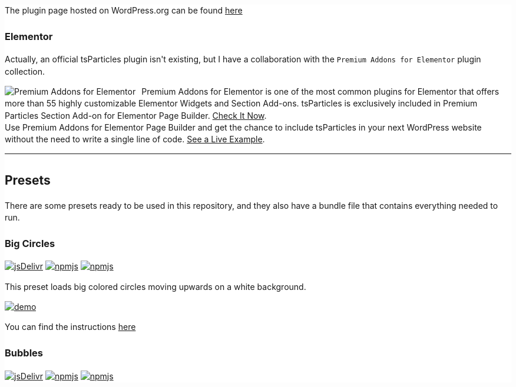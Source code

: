 The plugin page hosted on WordPress.org can be
found [here](https://wordpress.org/plugins/tsparticles-block/#description)

### Elementor

Actually, an official tsParticles plugin isn't existing, but I have a collaboration with
the `Premium Addons for Elementor` plugin collection.

<div style="float: left; margin-right: 10px;">
    <img width="64" alt="Premium Addons for Elementor" src="https://particles.js.org/images/premium-addons-wordpress-plugin.png" />
</div>
<div>
    Premium Addons for Elementor is one of the most common plugins for Elementor that offers more than 55 highly customizable Elementor Widgets and Section Add-ons. tsParticles is exclusively included in Premium Particles Section Add-on for Elementor Page Builder. <a href="https://premiumaddons.com/particles-section-addon-for-elementor-page-builder/" target="_blank">Check It Now</a>.<br />
    Use Premium Addons for Elementor Page Builder and get the chance to include tsParticles in your next WordPress website without the need to write a single line of code. <a href="https://premiumaddons.com/particles-section-addon-for-elementor-page-builder/" target="_blank">See a Live Example</a>.
</div>
<div style="clear: both;"></div>

---

## Presets

There are some presets ready to be used in this repository, and they also have a bundle file that contains everything
needed to run.

### Big Circles

[![jsDelivr](https://data.jsdelivr.com/v1/package/npm/tsparticles-preset-big-circles/badge)](https://www.jsdelivr.com/package/npm/tsparticles-preset-big-circles) [![npmjs](https://badge.fury.io/js/tsparticles-preset-big-circles.svg)](https://www.npmjs.com/package/tsparticles-preset-big-circles) [![npmjs](https://img.shields.io/npm/dt/tsparticles-preset-big-circles)](https://www.npmjs.com/package/tsparticles-preset-big-circles)

This preset loads big colored circles moving upwards on a white background.

[![demo](https://raw.githubusercontent.com/matteobruni/tsparticles/main/presets/bigCircles/images/sample.png)](https://particles.js.org/samples/presets/bigCircles)

You can find the instructions [here](https://github.com/matteobruni/tsparticles/blob/main/presets/bigCircles/README.md)

### Bubbles

[![jsDelivr](https://data.jsdelivr.com/v1/package/npm/tsparticles-preset-bubbles/badge)](https://www.jsdelivr.com/package/npm/tsparticles) [![npmjs](https://badge.fury.io/js/tsparticles-preset-bubbles.svg)](https://www.npmjs.com/package/tsparticles-preset-bubbles) [![npmjs](https://img.shields.io/npm/dt/tsparticles-preset-bubbles)](https://www.npmjs.com/package/tsparticles-preset-bubbles)
